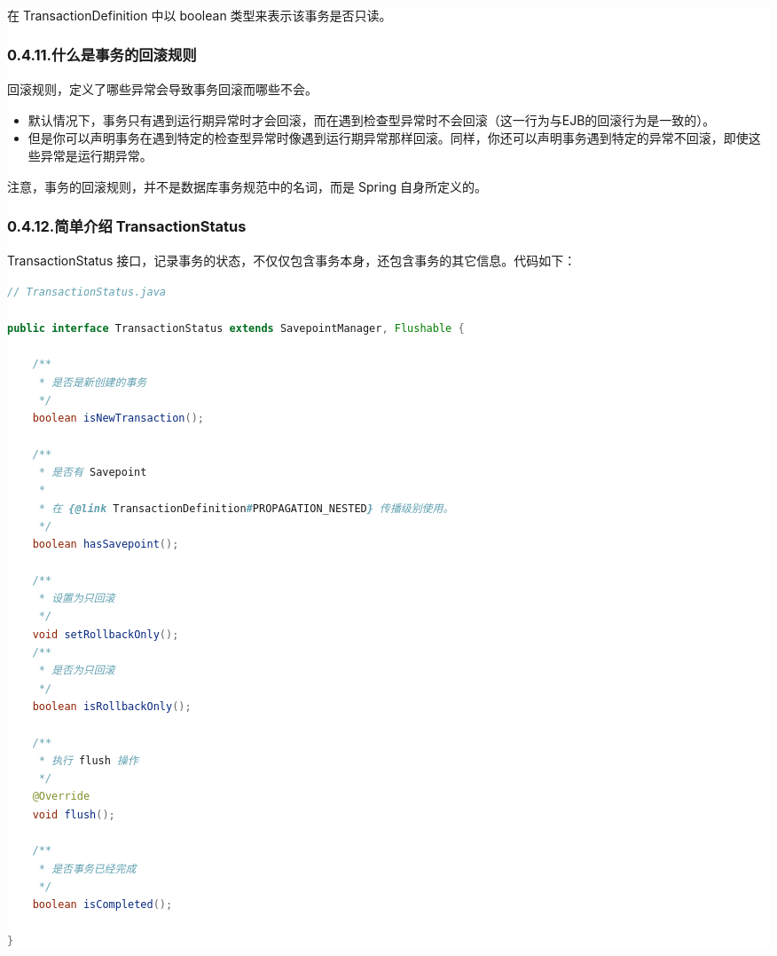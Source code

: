 在 TransactionDefinition 中以 boolean 类型来表示该事务是否只读。

### 0.4.11.什么是事务的回滚规则

回滚规则，定义了哪些异常会导致事务回滚而哪些不会。

* 默认情况下，事务只有遇到运行期异常时才会回滚，而在遇到检查型异常时不会回滚（这一行为与EJB的回滚行为是一致的）。
* 但是你可以声明事务在遇到特定的检查型异常时像遇到运行期异常那样回滚。同样，你还可以声明事务遇到特定的异常不回滚，即使这些异常是运行期异常。

注意，事务的回滚规则，并不是数据库事务规范中的名词，而是 Spring 自身所定义的。

### 0.4.12.简单介绍 TransactionStatus

TransactionStatus 接口，记录事务的状态，不仅仅包含事务本身，还包含事务的其它信息。代码如下：

```java
// TransactionStatus.java

public interface TransactionStatus extends SavepointManager, Flushable {

    /**
     * 是否是新创建的事务
     */
    boolean isNewTransaction();

    /**
     * 是否有 Savepoint
     *
     * 在 {@link TransactionDefinition#PROPAGATION_NESTED} 传播级别使用。
     */
    boolean hasSavepoint();

    /**
     * 设置为只回滚
     */
    void setRollbackOnly();
    /**
     * 是否为只回滚
     */
    boolean isRollbackOnly();

    /**
     * 执行 flush 操作
     */
    @Override
    void flush();

    /**
     * 是否事务已经完成
     */
    boolean isCompleted();

}
```
